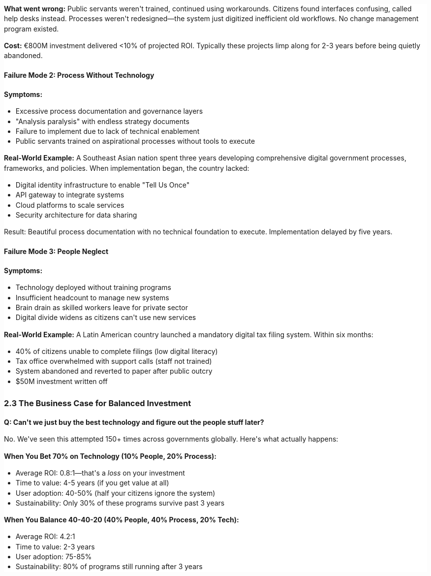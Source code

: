 **What went wrong:** Public servants weren't trained, continued using workarounds. Citizens found interfaces confusing, called help desks instead. Processes weren't redesigned—the system just digitized inefficient old workflows. No change management program existed.

**Cost:** €800M investment delivered <10% of projected ROI. Typically these projects limp along for 2-3 years before being quietly abandoned.

#### **Failure Mode 2: Process Without Technology**

**Symptoms:**
- Excessive process documentation and governance layers
- "Analysis paralysis" with endless strategy documents
- Failure to implement due to lack of technical enablement
- Public servants trained on aspirational processes without tools to execute

**Real-World Example:**
A Southeast Asian nation spent three years developing comprehensive digital government processes, frameworks, and policies. When implementation began, the country lacked:
- Digital identity infrastructure to enable "Tell Us Once"
- API gateway to integrate systems
- Cloud platforms to scale services
- Security architecture for data sharing

Result: Beautiful process documentation with no technical foundation to execute. Implementation delayed by five years.

#### **Failure Mode 3: People Neglect**

**Symptoms:**
- Technology deployed without training programs
- Insufficient headcount to manage new systems
- Brain drain as skilled workers leave for private sector
- Digital divide widens as citizens can't use new services

**Real-World Example:**
A Latin American country launched a mandatory digital tax filing system. Within six months:
- 40% of citizens unable to complete filings (low digital literacy)
- Tax office overwhelmed with support calls (staff not trained)
- System abandoned and reverted to paper after public outcry
- $50M investment written off

### 2.3 The Business Case for Balanced Investment

**Q: Can't we just buy the best technology and figure out the people stuff later?**

No. We've seen this attempted 150+ times across governments globally. Here's what actually happens:

**When You Bet 70% on Technology (10% People, 20% Process):**
- Average ROI: 0.8:1—that's a *loss* on your investment
- Time to value: 4-5 years (if you get value at all)
- User adoption: 40-50% (half your citizens ignore the system)
- Sustainability: Only 30% of these programs survive past 3 years

**When You Balance 40-40-20 (40% People, 40% Process, 20% Tech):**
- Average ROI: 4.2:1
- Time to value: 2-3 years
- User adoption: 75-85%
- Sustainability: 80% of programs still running after 3 years
